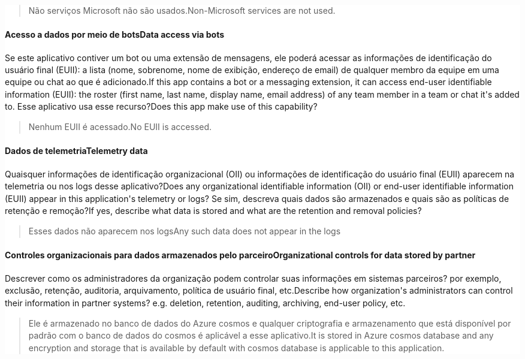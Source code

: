><span data-ttu-id="a3a85-198">Não serviços Microsoft não são usados.</span><span class="sxs-lookup"><span data-stu-id="a3a85-198">Non-Microsoft services are not used.</span></span>

#### <a name="data-access-via-bots"></a><span data-ttu-id="a3a85-199">Acesso a dados por meio de bots</span><span class="sxs-lookup"><span data-stu-id="a3a85-199">Data access via bots</span></span>

<span data-ttu-id="a3a85-200">Se este aplicativo contiver um bot ou uma extensão de mensagens, ele poderá acessar as informações de identificação do usuário final (EUII): a lista (nome, sobrenome, nome de exibição, endereço de email) de qualquer membro da equipe em uma equipe ou chat ao que é adicionado.</span><span class="sxs-lookup"><span data-stu-id="a3a85-200">If this app contains a bot or a messaging extension, it can access end-user identifiable information (EUII): the roster (first name, last name, display name, email address) of any team member in a team or chat it's added to.</span></span> <span data-ttu-id="a3a85-201">Esse aplicativo usa esse recurso?</span><span class="sxs-lookup"><span data-stu-id="a3a85-201">Does this app make use of this capability?</span></span>

><span data-ttu-id="a3a85-202">Nenhum EUII é acessado.</span><span class="sxs-lookup"><span data-stu-id="a3a85-202">No EUII is accessed.</span></span>



#### <a name="telemetry-data"></a><span data-ttu-id="a3a85-203">Dados de telemetria</span><span class="sxs-lookup"><span data-stu-id="a3a85-203">Telemetry data</span></span>

<span data-ttu-id="a3a85-204">Quaisquer informações de identificação organizacional (OII) ou informações de identificação do usuário final (EUII) aparecem na telemetria ou nos logs desse aplicativo?</span><span class="sxs-lookup"><span data-stu-id="a3a85-204">Does any organizational identifiable information (OII) or end-user identifiable information (EUII) appear in this application's telemetry or logs?</span></span> <span data-ttu-id="a3a85-205">Se sim, descreva quais dados são armazenados e quais são as políticas de retenção e remoção?</span><span class="sxs-lookup"><span data-stu-id="a3a85-205">If yes, describe what data is stored and what are the retention and removal policies?</span></span>

><span data-ttu-id="a3a85-206">Esses dados não aparecem nos logs</span><span class="sxs-lookup"><span data-stu-id="a3a85-206">Any such data does not appear in the logs</span></span>

#### <a name="organizational-controls-for-data-stored-by-partner"></a><span data-ttu-id="a3a85-207">Controles organizacionais para dados armazenados pelo parceiro</span><span class="sxs-lookup"><span data-stu-id="a3a85-207">Organizational controls for data stored by partner</span></span>

<span data-ttu-id="a3a85-208">Descrever como os administradores da organização podem controlar suas informações em sistemas parceiros? por exemplo, exclusão, retenção, auditoria, arquivamento, política de usuário final, etc.</span><span class="sxs-lookup"><span data-stu-id="a3a85-208">Describe how organization's administrators can control their information in partner systems? e.g. deletion, retention, auditing, archiving, end-user policy, etc.</span></span>

><span data-ttu-id="a3a85-209">Ele é armazenado no banco de dados do Azure cosmos e qualquer criptografia e armazenamento que está disponível por padrão com o banco de dados do cosmos é aplicável a esse aplicativo.</span><span class="sxs-lookup"><span data-stu-id="a3a85-209">It is stored in Azure cosmos database and any encryption and storage that is available by default with cosmos database is applicable to this application.</span></span>
